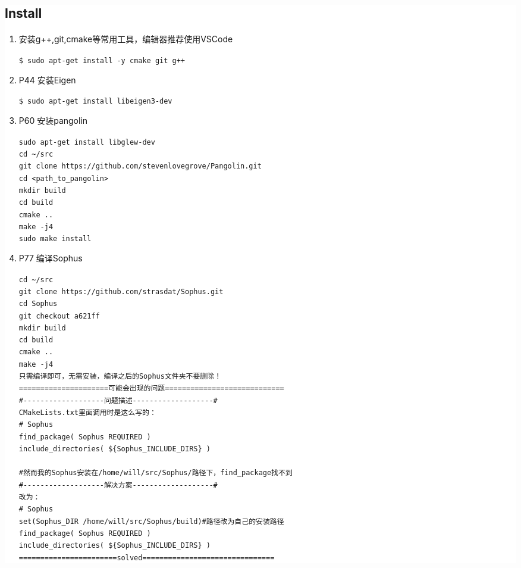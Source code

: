 ## Install

1. 安装g++,git,cmake等常用工具，编辑器推荐使用VSCode

   ```shell
   $ sudo apt-get install -y cmake git g++
   ```

2. P44 安装Eigen

   ```shell
   $ sudo apt-get install libeigen3-dev
   ```


3. P60 安装pangolin 

   ```shell
   sudo apt-get install libglew-dev
   cd ~/src
   git clone https://github.com/stevenlovegrove/Pangolin.git
   cd <path_to_pangolin>
   mkdir build
   cd build
   cmake ..
   make -j4
   sudo make install 
   ```


4. P77 编译Sophus

   ```shell
   cd ~/src
   git clone https://github.com/strasdat/Sophus.git
   cd Sophus
   git checkout a621ff
   mkdir build
   cd build
   cmake ..
   make -j4
   只需编译即可，无需安装，编译之后的Sophus文件夹不要删除！
   =====================可能会出现的问题============================
   #-------------------问题描述-------------------#
   CMakeLists.txt里面调用时是这么写的：
   # Sophus 
   find_package( Sophus REQUIRED )
   include_directories( ${Sophus_INCLUDE_DIRS} )

   #然而我的Sophus安装在/home/will/src/Sophus/路径下，find_package找不到
   #-------------------解决方案-------------------#
   改为：
   # Sophus 
   set(Sophus_DIR /home/will/src/Sophus/build)#路径改为自己的安装路径
   find_package( Sophus REQUIRED )
   include_directories( ${Sophus_INCLUDE_DIRS} )
   =======================solved===============================
   ```
